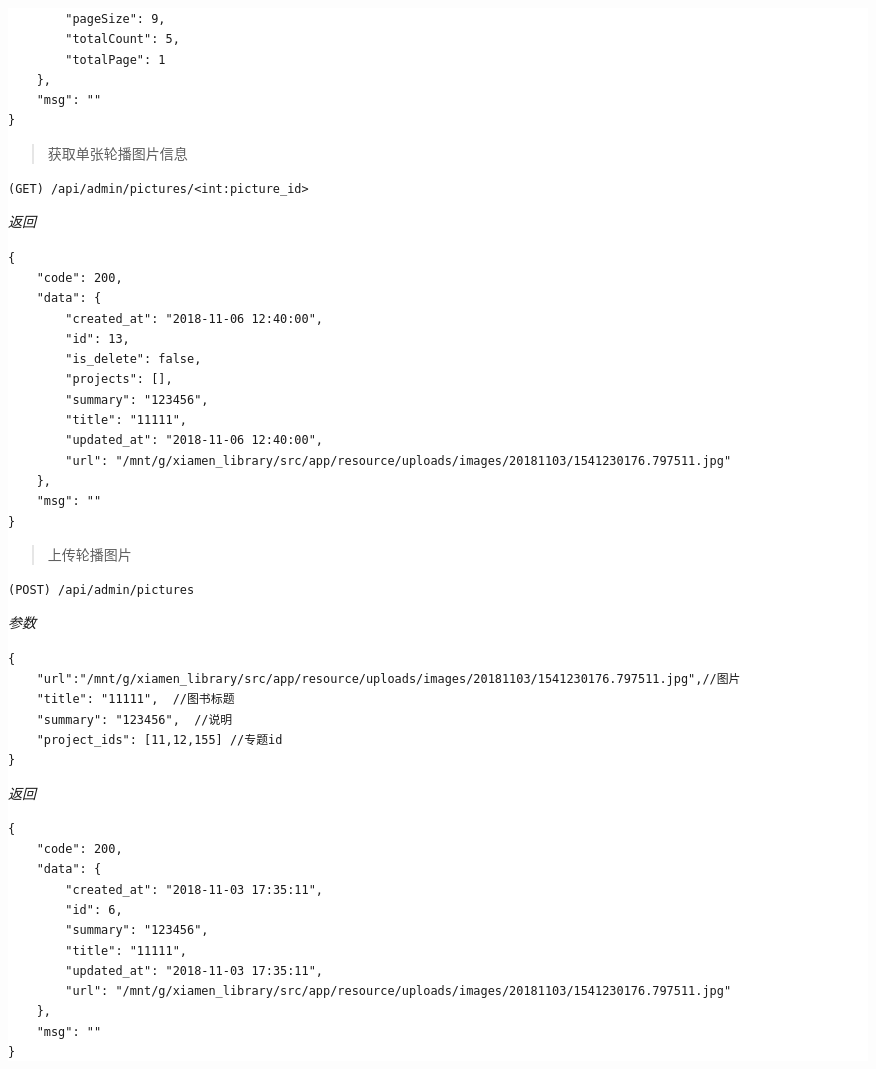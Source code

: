             "pageSize": 9,
            "totalCount": 5,
            "totalPage": 1
        },
        "msg": ""
    }

>获取单张轮播图片信息

`(GET) /api/admin/pictures/<int:picture_id>`

*返回*

    {
        "code": 200,
        "data": {
            "created_at": "2018-11-06 12:40:00",
            "id": 13,
            "is_delete": false,
            "projects": [],
            "summary": "123456",
            "title": "11111",
            "updated_at": "2018-11-06 12:40:00",
            "url": "/mnt/g/xiamen_library/src/app/resource/uploads/images/20181103/1541230176.797511.jpg"
        },
        "msg": ""
    }

>上传轮播图片

`(POST) /api/admin/pictures`

*参数*

    {
        "url":"/mnt/g/xiamen_library/src/app/resource/uploads/images/20181103/1541230176.797511.jpg",//图片
        "title": "11111",  //图书标题
        "summary": "123456",  //说明
        "project_ids": [11,12,155] //专题id
    }

*返回*

    {
        "code": 200,
        "data": {
            "created_at": "2018-11-03 17:35:11",
            "id": 6,
            "summary": "123456",
            "title": "11111",
            "updated_at": "2018-11-03 17:35:11",
            "url": "/mnt/g/xiamen_library/src/app/resource/uploads/images/20181103/1541230176.797511.jpg"
        },
        "msg": ""
    }

